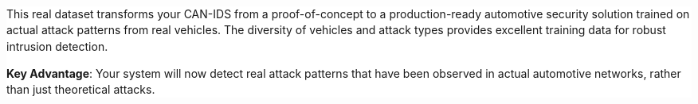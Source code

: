 This real dataset transforms your CAN-IDS from a proof-of-concept to a production-ready automotive security solution trained on actual attack patterns from real vehicles. The diversity of vehicles and attack types provides excellent training data for robust intrusion detection.

**Key Advantage**: Your system will now detect real attack patterns that have been observed in actual automotive networks, rather than just theoretical attacks.